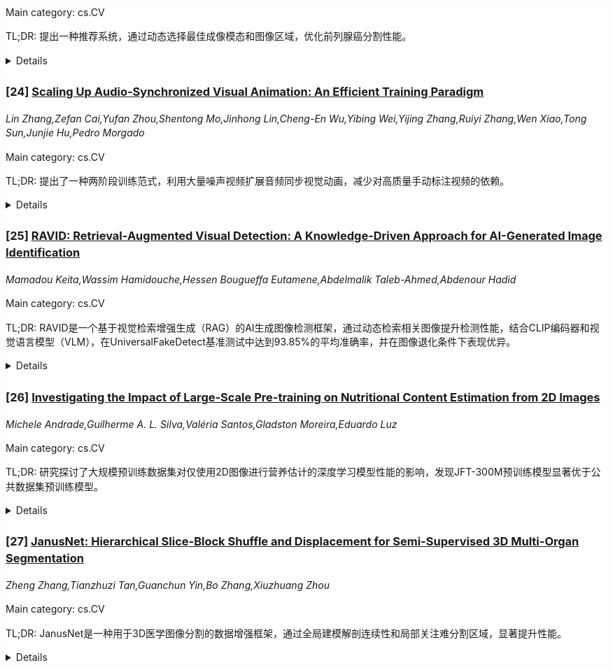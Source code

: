 Main category: cs.CV

TL;DR: 提出一种推荐系统，通过动态选择最佳成像模态和图像区域，优化前列腺癌分割性能。


<details><summary>Details</summary></details>


### [24] [Scaling Up Audio-Synchronized Visual Animation: An Efficient Training Paradigm](https://arxiv.org/abs/2508.03955)
*Lin Zhang,Zefan Cai,Yufan Zhou,Shentong Mo,Jinhong Lin,Cheng-En Wu,Yibing Wei,Yijing Zhang,Ruiyi Zhang,Wen Xiao,Tong Sun,Junjie Hu,Pedro Morgado*

Main category: cs.CV

TL;DR: 提出了一种两阶段训练范式，利用大量噪声视频扩展音频同步视觉动画，减少对高质量手动标注视频的依赖。


<details><summary>Details</summary></details>


### [25] [RAVID: Retrieval-Augmented Visual Detection: A Knowledge-Driven Approach for AI-Generated Image Identification](https://arxiv.org/abs/2508.03967)
*Mamadou Keita,Wassim Hamidouche,Hessen Bougueffa Eutamene,Abdelmalik Taleb-Ahmed,Abdenour Hadid*

Main category: cs.CV

TL;DR: RAVID是一个基于视觉检索增强生成（RAG）的AI生成图像检测框架，通过动态检索相关图像提升检测性能，结合CLIP编码器和视觉语言模型（VLM），在UniversalFakeDetect基准测试中达到93.85%的平均准确率，并在图像退化条件下表现优异。


<details><summary>Details</summary></details>


### [26] [Investigating the Impact of Large-Scale Pre-training on Nutritional Content Estimation from 2D Images](https://arxiv.org/abs/2508.03996)
*Michele Andrade,Guilherme A. L. Silva,Valéria Santos,Gladston Moreira,Eduardo Luz*

Main category: cs.CV

TL;DR: 研究探讨了大规模预训练数据集对仅使用2D图像进行营养估计的深度学习模型性能的影响，发现JFT-300M预训练模型显著优于公共数据集预训练模型。


<details><summary>Details</summary></details>


### [27] [JanusNet: Hierarchical Slice-Block Shuffle and Displacement for Semi-Supervised 3D Multi-Organ Segmentation](https://arxiv.org/abs/2508.03997)
*Zheng Zhang,Tianzhuzi Tan,Guanchun Yin,Bo Zhang,Xiuzhuang Zhou*

Main category: cs.CV

TL;DR: JanusNet是一种用于3D医学图像分割的数据增强框架，通过全局建模解剖连续性和局部关注难分割区域，显著提升性能。


<details><summary>Details</summary></details>

